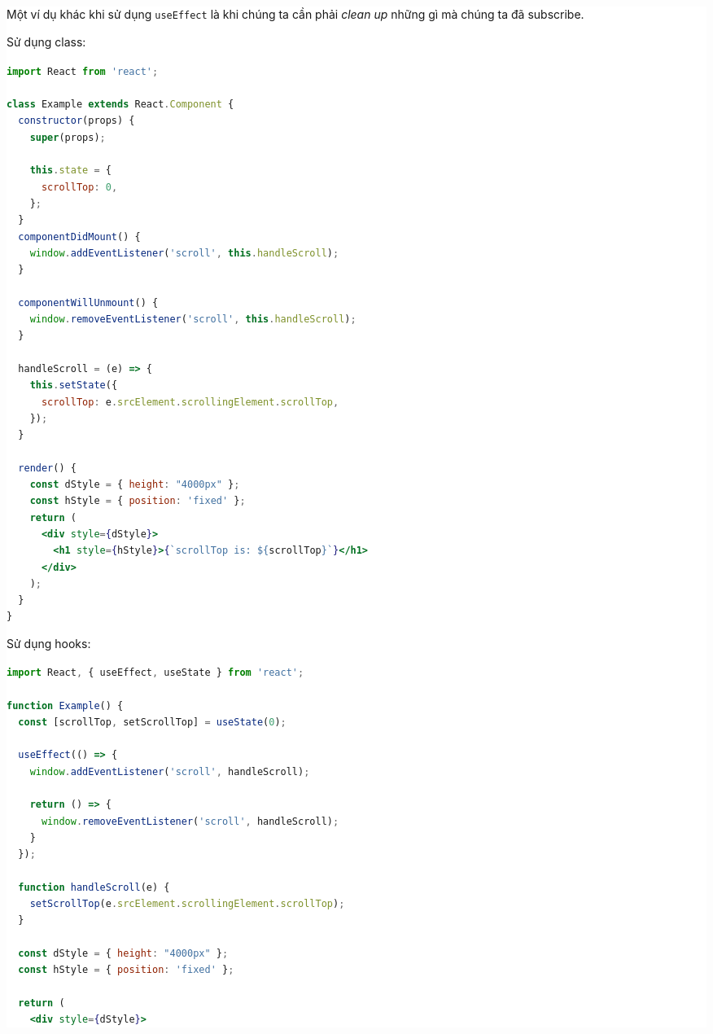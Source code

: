 Một ví dụ khác khi sử dụng `useEffect` là khi chúng ta cần phải *clean up* những gì mà chúng ta đã subscribe.

Sử dụng class:
```jsx
import React from 'react';

class Example extends React.Component {
  constructor(props) {
    super(props);

    this.state = {
      scrollTop: 0,
    };
  }
  componentDidMount() {
    window.addEventListener('scroll', this.handleScroll);
  }

  componentWillUnmount() {
    window.removeEventListener('scroll', this.handleScroll);
  }

  handleScroll = (e) => {
    this.setState({
      scrollTop: e.srcElement.scrollingElement.scrollTop,
    });
  }

  render() {
    const dStyle = { height: "4000px" };
    const hStyle = { position: 'fixed' };
    return (
      <div style={dStyle}>
        <h1 style={hStyle}>{`scrollTop is: ${scrollTop}`}</h1>
      </div>
    );
  }
}
```
Sử dụng hooks:

```jsx
import React, { useEffect, useState } from 'react';

function Example() {
  const [scrollTop, setScrollTop] = useState(0);

  useEffect(() => {
    window.addEventListener('scroll', handleScroll);

    return () => {
      window.removeEventListener('scroll', handleScroll);
    }
  });

  function handleScroll(e) {
    setScrollTop(e.srcElement.scrollingElement.scrollTop);
  }

  const dStyle = { height: "4000px" };
  const hStyle = { position: 'fixed' };

  return (
    <div style={dStyle}>
```